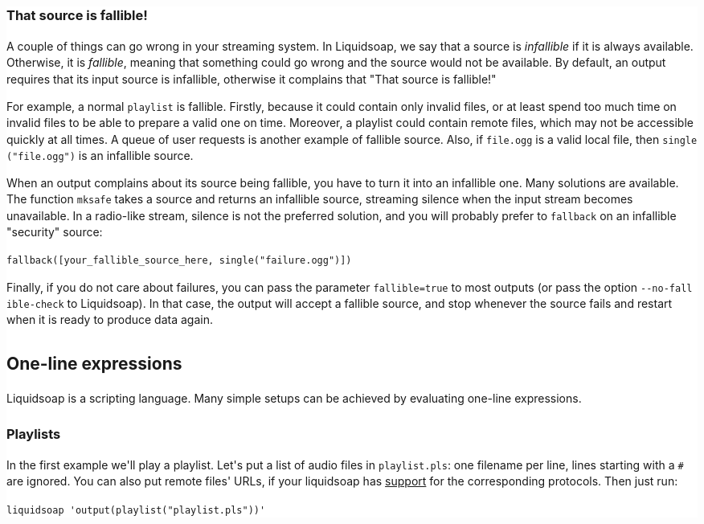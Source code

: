 ### That source is fallible!

A couple of things can go wrong in your streaming system.
In Liquidsoap,
we say that a source is _infallible_ if it is always available.
Otherwise, it is _fallible_, meaning that something could go wrong and the source would not be available.
By default, an output requires that its input source is infallible,
otherwise it complains that "That source is fallible!"

For example, a normal `playlist` is fallible.
Firstly, because it could contain only invalid files, or at least spend too
much time on invalid files to be able to prepare a valid one on time.
Moreover, a playlist could contain remote files, which may not
be accessible quickly at all times.
A queue of user requests is another example of fallible source.
Also, if `file.ogg` is a valid local file,
then `single("file.ogg")` is an infallible source.

When an output complains about its source being fallible, you have to turn it into
an infallible one. Many solutions are available.
The function `mksafe` takes a source and returns an infallible
source, streaming silence when the input stream becomes unavailable.
In a radio-like stream, silence is not the preferred solution, and you
will probably prefer to `fallback` on an infallible
"security" source:

```liquidsoap
fallback([your_fallible_source_here, single("failure.ogg")])
```

Finally, if you do not care about failures, you can pass the parameter
`fallible=true` to most outputs (or pass the option `--no-fallible-check` to Liquidsoap). In that case, the output
will accept a fallible source, and stop whenever the source fails
and restart when it is ready to produce data again.

## One-line expressions

Liquidsoap is a scripting language. Many simple setups can be achieved by evaluating one-line expressions.

### Playlists

In the first example we'll play a playlist. Let's put a list of audio files in
`playlist.pls`: one filename per line, lines starting with a `#` are
ignored. You can also put remote files' URLs, if your liquidsoap has
[support](help.html#plugins) for the corresponding protocols.
Then just run:

```liquidsoap
liquidsoap 'output(playlist("playlist.pls"))'
```

